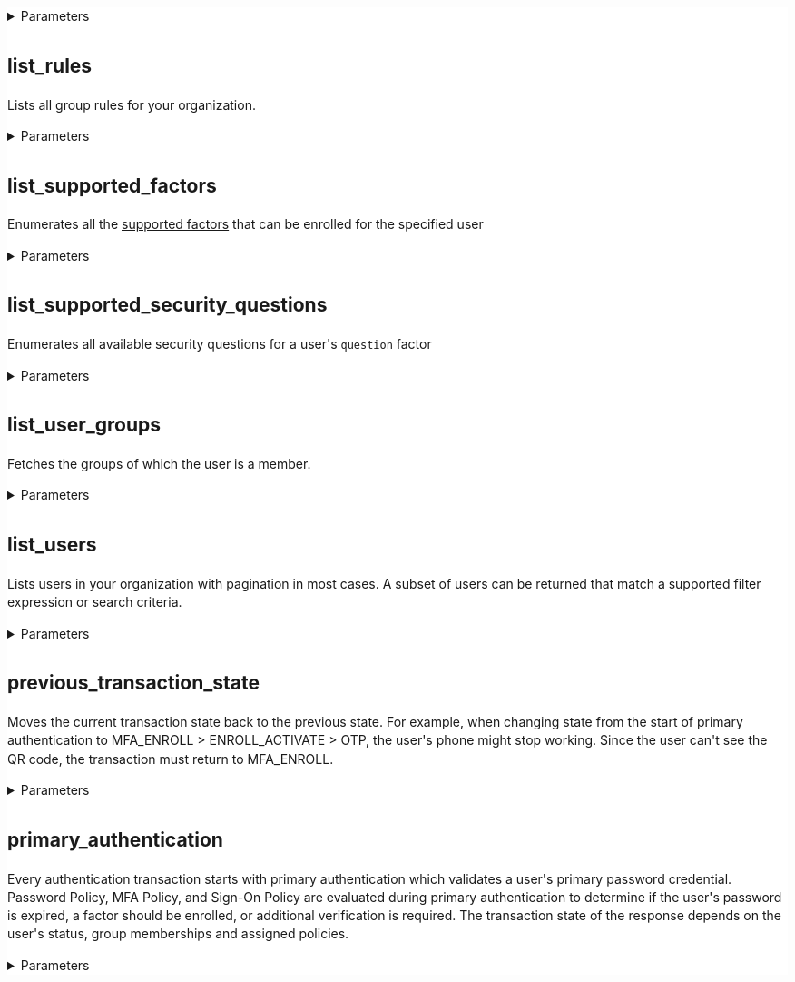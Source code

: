 
<details><summary>Parameters</summary></details>

## list_rules

Lists all group rules for your organization.

<details><summary>Parameters</summary></details>

## list_supported_factors

Enumerates all the [supported factors](#supported-factors-for-providers) that can be enrolled for the specified user

<details><summary>Parameters</summary></details>

## list_supported_security_questions

Enumerates all available security questions for a user's `question` factor

<details><summary>Parameters</summary></details>

## list_user_groups

Fetches the groups of which the user is a member.

<details><summary>Parameters</summary></details>

## list_users

Lists users in your organization with pagination in most cases. A subset of users can be returned that match a supported filter expression or search criteria.

<details><summary>Parameters</summary></details>

## previous_transaction_state

Moves the current transaction state back to the previous state. For example, when changing state from the start of primary authentication to MFA_ENROLL &gt; ENROLL_ACTIVATE &gt; OTP, the user's phone might stop working. Since the user can't see the QR code, the transaction must return to MFA_ENROLL.

<details><summary>Parameters</summary></details>

## primary_authentication

Every authentication transaction starts with primary authentication which validates a user's primary password credential. Password Policy, MFA Policy, and Sign-On Policy are evaluated during primary authentication to determine if the user's password is expired, a factor should be enrolled, or additional verification is required. The transaction state of the response depends on the user's status, group memberships and assigned policies.

<details><summary>Parameters</summary></details>
